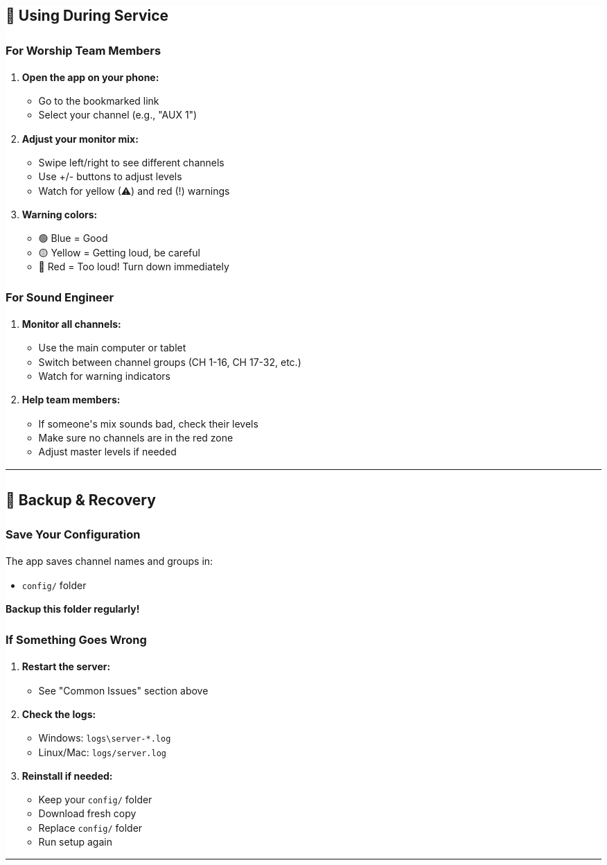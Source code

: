 ## 🎵 Using During Service

### For Worship Team Members

1. **Open the app on your phone:**
   - Go to the bookmarked link
   - Select your channel (e.g., "AUX 1")

2. **Adjust your monitor mix:**
   - Swipe left/right to see different channels
   - Use +/- buttons to adjust levels
   - Watch for yellow (⚠) and red (!) warnings

3. **Warning colors:**
   - 🟢 Blue = Good
   - 🟡 Yellow = Getting loud, be careful
   - 🔴 Red = Too loud! Turn down immediately

### For Sound Engineer

1. **Monitor all channels:**
   - Use the main computer or tablet
   - Switch between channel groups (CH 1-16, CH 17-32, etc.)
   - Watch for warning indicators

2. **Help team members:**
   - If someone's mix sounds bad, check their levels
   - Make sure no channels are in the red zone
   - Adjust master levels if needed

---

## 💾 Backup & Recovery

### Save Your Configuration

The app saves channel names and groups in:
- `config/` folder

**Backup this folder regularly!**

### If Something Goes Wrong

1. **Restart the server:**
   - See "Common Issues" section above

2. **Check the logs:**
   - Windows: `logs\server-*.log`
   - Linux/Mac: `logs/server.log`

3. **Reinstall if needed:**
   - Keep your `config/` folder
   - Download fresh copy
   - Replace `config/` folder
   - Run setup again

---